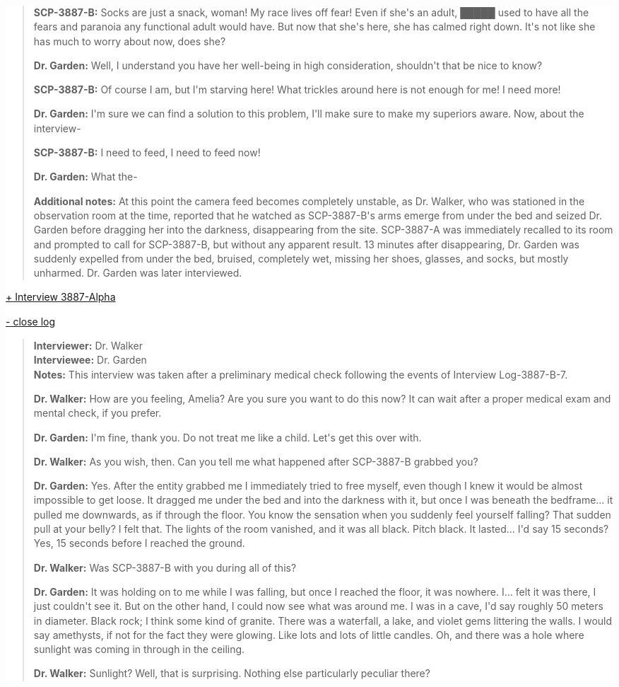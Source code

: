 > 
> **SCP-3887-B:** Socks are just a snack, woman! My race lives off fear! Even if she's an adult, █████ used to have all the fears and paranoia any functional adult would have. But now that she's here, she has calmed right down. It's not like she has much to worry about now, does she?
> 
> **Dr. Garden:** Well, I understand you have her well-being in high consideration, shouldn't that be nice to know?
> 
> **SCP-3887-B:** Of course I am, but I'm starving here! What trickles around here is not enough for me! I need more!
> 
> **Dr. Garden:** I'm sure we can find a solution to this problem, I'll make sure to make my superiors aware. Now, about the interview-
> 
> **SCP-3887-B:** I need to feed, I need to feed now!
> 
> **Dr. Garden:** What the-
> 
> **Additional notes:** At this point the camera feed becomes completely unstable, as Dr. Walker, who was stationed in the observation room at the time, reported that he watched as SCP-3887-B's arms emerge from under the bed and seized Dr. Garden before dragging her into the darkness, disappearing from the site. SCP-3887-A was immediately recalled to its room and prompted to call for SCP-3887-B, but without any apparent result. 13 minutes after disappearing, Dr. Garden was suddenly expelled from under the bed, bruised, completely wet, missing her shoes, glasses, and socks, but mostly unharmed. Dr. Garden was later interviewed.

[+ Interview 3887-Alpha](javascript:;)

[\- close log](javascript:;)

> **Interviewer:** Dr. Walker  
> **Interviewee:** Dr. Garden  
> **Notes:** This interview was taken after a preliminary medical check following the events of Interview Log-3887-B-7.
> 
> **Dr. Walker:** How are you feeling, Amelia? Are you sure you want to do this now? It can wait after a proper medical exam and mental check, if you prefer.
> 
> **Dr. Garden:** I'm fine, thank you. Do not treat me like a child. Let's get this over with.
> 
> **Dr. Walker:** As you wish, then. Can you tell me what happened after SCP-3887-B grabbed you?
> 
> **Dr. Garden:** Yes. After the entity grabbed me I immediately tried to free myself, even though I knew it would be almost impossible to get loose. It dragged me under the bed and into the darkness with it, but once I was beneath the bedframe… it pulled me downwards, as if through the floor. You know the sensation when you suddenly feel yourself falling? That sudden pull at your belly? I felt that. The lights of the room vanished, and it was all black. Pitch black. It lasted… I'd say 15 seconds? Yes, 15 seconds before I reached the ground.
> 
> **Dr. Walker:** Was SCP-3887-B with you during all of this?
> 
> **Dr. Garden:** It was holding on to me while I was falling, but once I reached the floor, it was nowhere. I… felt it was there, I just couldn't see it. But on the other hand, I could now see what was around me. I was in a cave, I'd say roughly 50 meters in diameter. Black rock; I think some kind of granite. There was a waterfall, a lake, and violet gems littering the walls. I would say amethysts, if not for the fact they were glowing. Like lots and lots of little candles. Oh, and there was a hole where sunlight was coming in through in the ceiling.
> 
> **Dr. Walker:** Sunlight? Well, that is surprising. Nothing else particularly peculiar there?
> 